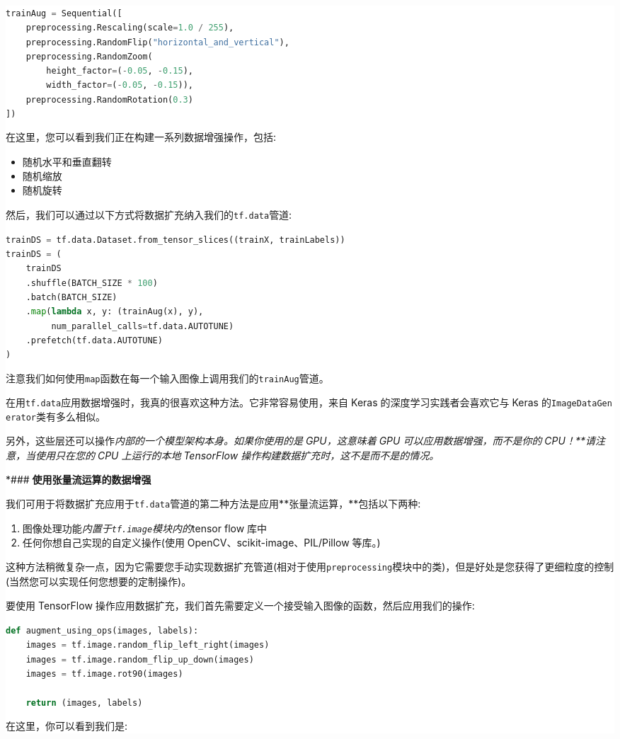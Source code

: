 ```py
trainAug = Sequential([
	preprocessing.Rescaling(scale=1.0 / 255),
	preprocessing.RandomFlip("horizontal_and_vertical"),
	preprocessing.RandomZoom(
		height_factor=(-0.05, -0.15),
		width_factor=(-0.05, -0.15)),
	preprocessing.RandomRotation(0.3)
])
```

在这里，您可以看到我们正在构建一系列数据增强操作，包括:

*   随机水平和垂直翻转
*   随机缩放
*   随机旋转

然后，我们可以通过以下方式将数据扩充纳入我们的`tf.data`管道:

```py
trainDS = tf.data.Dataset.from_tensor_slices((trainX, trainLabels))
trainDS = (
	trainDS
	.shuffle(BATCH_SIZE * 100)
	.batch(BATCH_SIZE)
	.map(lambda x, y: (trainAug(x), y),
		 num_parallel_calls=tf.data.AUTOTUNE)
	.prefetch(tf.data.AUTOTUNE)
)
```

注意我们如何使用`map`函数在每一个输入图像上调用我们的`trainAug`管道。

在用`tf.data`应用数据增强时，我真的很喜欢这种方法。它非常容易使用，来自 Keras 的深度学习实践者会喜欢它与 Keras 的`ImageDataGenerator`类有多么相似。

另外，这些层还可以操作***内部的一个模型架构本身。如果你使用的是 GPU，这意味着 GPU 可以应用数据增强，而不是你的 CPU！**请注意，当使用只在您的 CPU 上运行的本地 TensorFlow 操作构建数据扩充时，这不是*而不是*的情况。*

 *### **使用张量流运算的数据增强**

我们可用于将数据扩充应用于`tf.data`管道的第二种方法是应用**张量流运算，**包括以下两种:

1.  图像处理功能*内置于`tf.image`模块内的*tensor flow 库中
2.  任何你想自己实现的自定义操作(使用 OpenCV、scikit-image、PIL/Pillow 等库。)

这种方法稍微复杂一点，因为它需要您手动实现数据扩充管道(相对于使用`preprocessing`模块中的类)，但是好处是您获得了更细粒度的控制(当然您可以实现任何您想要的定制操作)。

要使用 TensorFlow 操作应用数据扩充，我们首先需要定义一个接受输入图像的函数，然后应用我们的操作:

```py
def augment_using_ops(images, labels):
	images = tf.image.random_flip_left_right(images)
	images = tf.image.random_flip_up_down(images)
	images = tf.image.rot90(images)

	return (images, labels)
```

在这里，你可以看到我们是:
